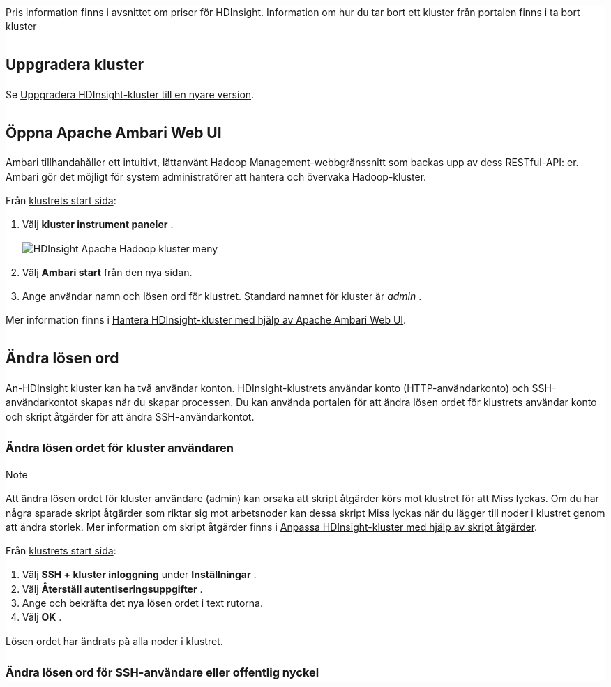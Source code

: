 Pris information finns i avsnittet om [priser för HDInsight](https://azure.microsoft.com/pricing/details/hdinsight/). Information om hur du tar bort ett kluster från portalen finns i [ta bort kluster](#delete-clusters)

## <a name="upgrade-clusters"></a>Uppgradera kluster

Se [Uppgradera HDInsight-kluster till en nyare version](./hdinsight-upgrade-cluster.md).

## <a name="open-the-apache-ambari-web-ui"></a>Öppna Apache Ambari Web UI

Ambari tillhandahåller ett intuitivt, lättanvänt Hadoop Management-webbgränssnitt som backas upp av dess RESTful-API: er. Ambari gör det möjligt för system administratörer att hantera och övervaka Hadoop-kluster.

Från [klustrets start sida](#homePage):

1. Välj **kluster instrument paneler** .

    ![HDInsight Apache Hadoop kluster meny](./media/hdinsight-administer-use-portal-linux/hdinsight-azure-portal-cluster-menu2.png)

1. Välj **Ambari start** från den nya sidan.
1. Ange användar namn och lösen ord för klustret.  Standard namnet för kluster är _admin_ .

Mer information finns i [Hantera HDInsight-kluster med hjälp av Apache Ambari Web UI](hdinsight-hadoop-manage-ambari.md).

## <a name="change-passwords"></a>Ändra lösen ord

An-HDInsight kluster kan ha två användar konton. HDInsight-klustrets användar konto (HTTP-användarkonto) och SSH-användarkontot skapas när du skapar processen. Du kan använda portalen för att ändra lösen ordet för klustrets användar konto och skript åtgärder för att ändra SSH-användarkontot.

### <a name="change-the-cluster-user-password"></a>Ändra lösen ordet för kluster användaren

> [!NOTE]  
> Att ändra lösen ordet för kluster användare (admin) kan orsaka att skript åtgärder körs mot klustret för att Miss lyckas. Om du har några sparade skript åtgärder som riktar sig mot arbetsnoder kan dessa skript Miss lyckas när du lägger till noder i klustret genom att ändra storlek. Mer information om skript åtgärder finns i [Anpassa HDInsight-kluster med hjälp av skript åtgärder](hdinsight-hadoop-customize-cluster-linux.md).

Från [klustrets start sida](#homePage):
1. Välj **SSH + kluster inloggning** under **Inställningar** .
2. Välj **Återställ autentiseringsuppgifter** .
3. Ange och bekräfta det nya lösen ordet i text rutorna.
4. Välj **OK** .

Lösen ordet har ändrats på alla noder i klustret.

### <a name="change-the-ssh-user-password-or-public-key"></a>Ändra lösen ord för SSH-användare eller offentlig nyckel
